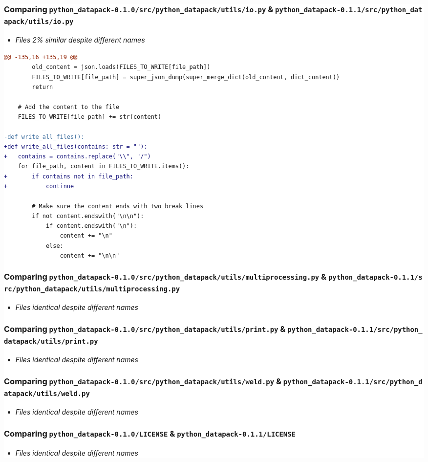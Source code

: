 ### Comparing `python_datapack-0.1.0/src/python_datapack/utils/io.py` & `python_datapack-0.1.1/src/python_datapack/utils/io.py`

 * *Files 2% similar despite different names*

```diff
@@ -135,16 +135,19 @@
 		old_content = json.loads(FILES_TO_WRITE[file_path])
 		FILES_TO_WRITE[file_path] = super_json_dump(super_merge_dict(old_content, dict_content))
 		return
 	
 	# Add the content to the file
 	FILES_TO_WRITE[file_path] += str(content)
 
-def write_all_files():
+def write_all_files(contains: str = ""):
+	contains = contains.replace("\\", "/")
 	for file_path, content in FILES_TO_WRITE.items():
+		if contains not in file_path:
+			continue
 
 		# Make sure the content ends with two break lines
 		if not content.endswith("\n\n"):
 			if content.endswith("\n"):
 				content += "\n"
 			else:
 				content += "\n\n"
```

### Comparing `python_datapack-0.1.0/src/python_datapack/utils/multiprocessing.py` & `python_datapack-0.1.1/src/python_datapack/utils/multiprocessing.py`

 * *Files identical despite different names*

### Comparing `python_datapack-0.1.0/src/python_datapack/utils/print.py` & `python_datapack-0.1.1/src/python_datapack/utils/print.py`

 * *Files identical despite different names*

### Comparing `python_datapack-0.1.0/src/python_datapack/utils/weld.py` & `python_datapack-0.1.1/src/python_datapack/utils/weld.py`

 * *Files identical despite different names*

### Comparing `python_datapack-0.1.0/LICENSE` & `python_datapack-0.1.1/LICENSE`

 * *Files identical despite different names*
